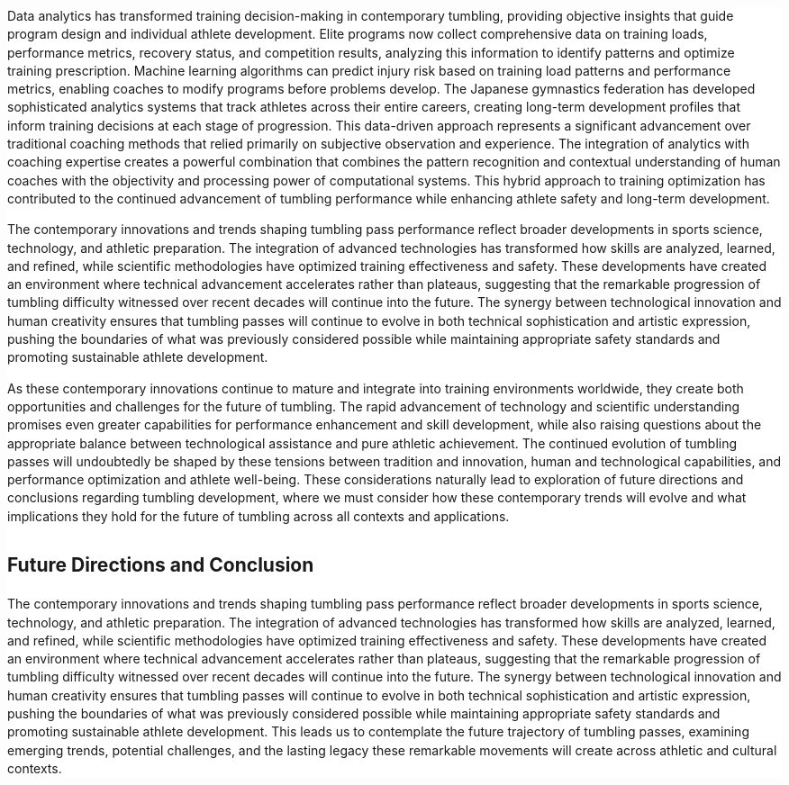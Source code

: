 Data analytics has transformed training decision-making in contemporary tumbling, providing objective insights that guide program design and individual athlete development. Elite programs now collect comprehensive data on training loads, performance metrics, recovery status, and competition results, analyzing this information to identify patterns and optimize training prescription. Machine learning algorithms can predict injury risk based on training load patterns and performance metrics, enabling coaches to modify programs before problems develop. The Japanese gymnastics federation has developed sophisticated analytics systems that track athletes across their entire careers, creating long-term development profiles that inform training decisions at each stage of progression. This data-driven approach represents a significant advancement over traditional coaching methods that relied primarily on subjective observation and experience. The integration of analytics with coaching expertise creates a powerful combination that combines the pattern recognition and contextual understanding of human coaches with the objectivity and processing power of computational systems. This hybrid approach to training optimization has contributed to the continued advancement of tumbling performance while enhancing athlete safety and long-term development.

The contemporary innovations and trends shaping tumbling pass performance reflect broader developments in sports science, technology, and athletic preparation. The integration of advanced technologies has transformed how skills are analyzed, learned, and refined, while scientific methodologies have optimized training effectiveness and safety. These developments have created an environment where technical advancement accelerates rather than plateaus, suggesting that the remarkable progression of tumbling difficulty witnessed over recent decades will continue into the future. The synergy between technological innovation and human creativity ensures that tumbling passes will continue to evolve in both technical sophistication and artistic expression, pushing the boundaries of what was previously considered possible while maintaining appropriate safety standards and promoting sustainable athlete development.

As these contemporary innovations continue to mature and integrate into training environments worldwide, they create both opportunities and challenges for the future of tumbling. The rapid advancement of technology and scientific understanding promises even greater capabilities for performance enhancement and skill development, while also raising questions about the appropriate balance between technological assistance and pure athletic achievement. The continued evolution of tumbling passes will undoubtedly be shaped by these tensions between tradition and innovation, human and technological capabilities, and performance optimization and athlete well-being. These considerations naturally lead to exploration of future directions and conclusions regarding tumbling development, where we must consider how these contemporary trends will evolve and what implications they hold for the future of tumbling across all contexts and applications.

## Future Directions and Conclusion

The contemporary innovations and trends shaping tumbling pass performance reflect broader developments in sports science, technology, and athletic preparation. The integration of advanced technologies has transformed how skills are analyzed, learned, and refined, while scientific methodologies have optimized training effectiveness and safety. These developments have created an environment where technical advancement accelerates rather than plateaus, suggesting that the remarkable progression of tumbling difficulty witnessed over recent decades will continue into the future. The synergy between technological innovation and human creativity ensures that tumbling passes will continue to evolve in both technical sophistication and artistic expression, pushing the boundaries of what was previously considered possible while maintaining appropriate safety standards and promoting sustainable athlete development. This leads us to contemplate the future trajectory of tumbling passes, examining emerging trends, potential challenges, and the lasting legacy these remarkable movements will create across athletic and cultural contexts.
